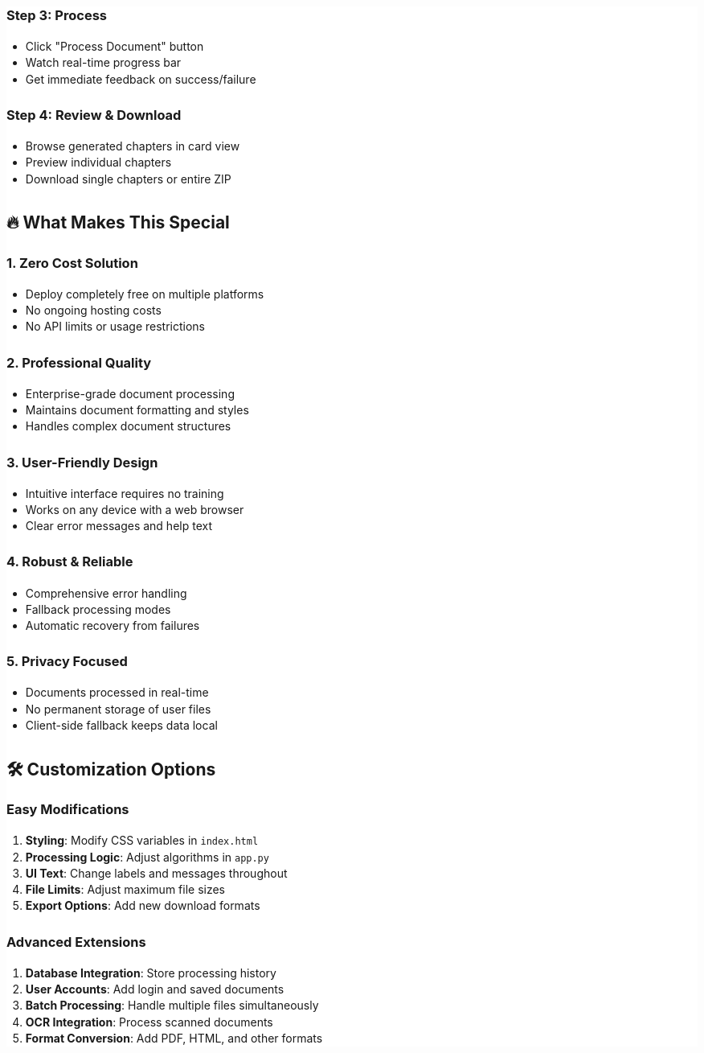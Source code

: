 ### Step 3: Process
- Click "Process Document" button
- Watch real-time progress bar
- Get immediate feedback on success/failure

### Step 4: Review & Download
- Browse generated chapters in card view
- Preview individual chapters
- Download single chapters or entire ZIP

## 🔥 What Makes This Special

### 1. **Zero Cost Solution**
- Deploy completely free on multiple platforms
- No ongoing hosting costs
- No API limits or usage restrictions

### 2. **Professional Quality**
- Enterprise-grade document processing
- Maintains document formatting and styles
- Handles complex document structures

### 3. **User-Friendly Design**
- Intuitive interface requires no training
- Works on any device with a web browser
- Clear error messages and help text

### 4. **Robust & Reliable**
- Comprehensive error handling
- Fallback processing modes
- Automatic recovery from failures

### 5. **Privacy Focused**
- Documents processed in real-time
- No permanent storage of user files
- Client-side fallback keeps data local

## 🛠️ Customization Options

### Easy Modifications
1. **Styling**: Modify CSS variables in `index.html`
2. **Processing Logic**: Adjust algorithms in `app.py`
3. **UI Text**: Change labels and messages throughout
4. **File Limits**: Adjust maximum file sizes
5. **Export Options**: Add new download formats

### Advanced Extensions
1. **Database Integration**: Store processing history
2. **User Accounts**: Add login and saved documents
3. **Batch Processing**: Handle multiple files simultaneously
4. **OCR Integration**: Process scanned documents
5. **Format Conversion**: Add PDF, HTML, and other formats
